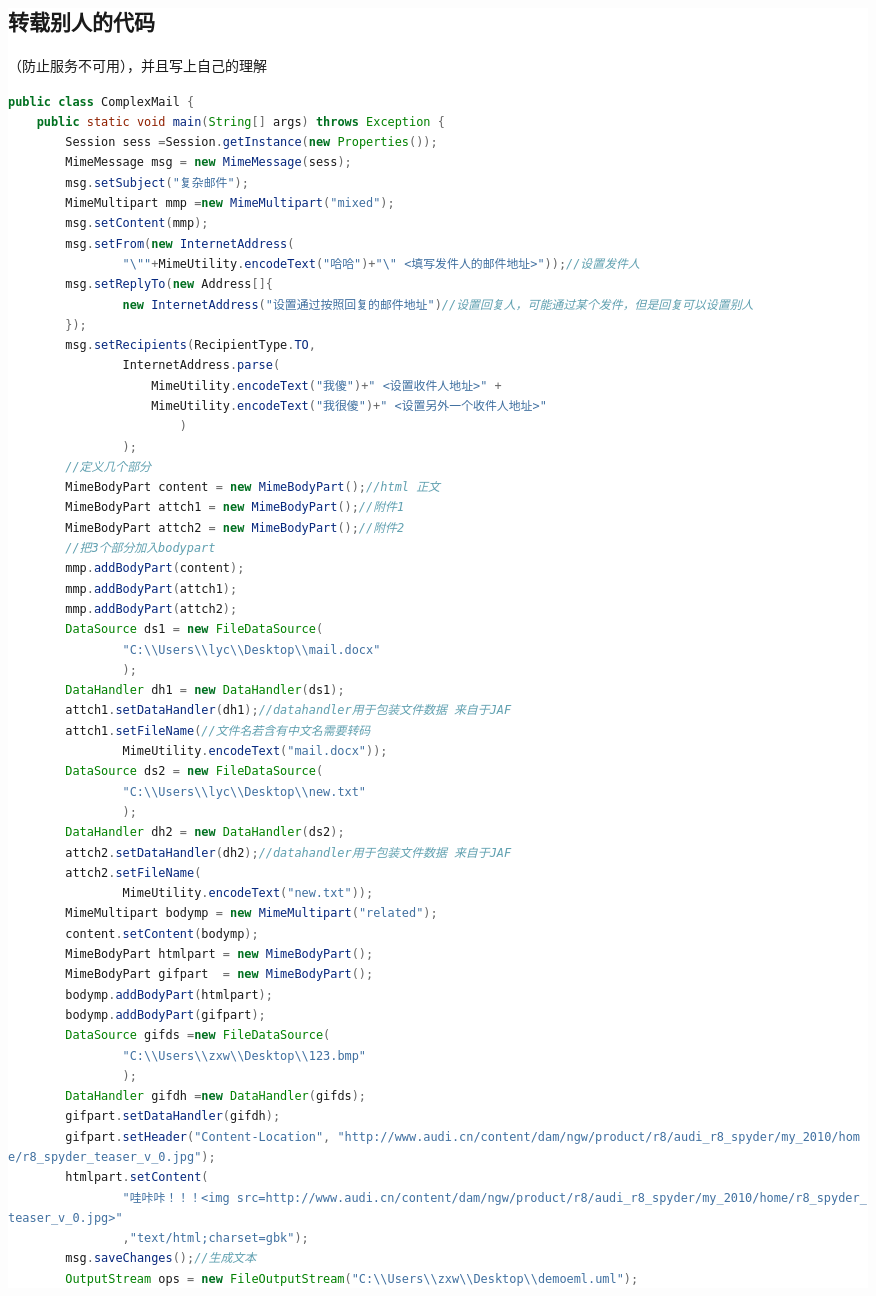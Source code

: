 ## 转载别人的代码

（防止服务不可用），并且写上自己的理解

```java
public class ComplexMail {
	public static void main(String[] args) throws Exception {
		Session sess =Session.getInstance(new Properties());
		MimeMessage msg = new MimeMessage(sess);
		msg.setSubject("复杂邮件");
		MimeMultipart mmp =new MimeMultipart("mixed");
		msg.setContent(mmp);
		msg.setFrom(new InternetAddress(
				"\""+MimeUtility.encodeText("哈哈")+"\" <填写发件人的邮件地址>"));//设置发件人
		msg.setReplyTo(new Address[]{
				new InternetAddress("设置通过按照回复的邮件地址")//设置回复人，可能通过某个发件，但是回复可以设置别人
		});
		msg.setRecipients(RecipientType.TO,
				InternetAddress.parse(
					MimeUtility.encodeText("我傻")+" <设置收件人地址>" +
				    MimeUtility.encodeText("我很傻")+" <设置另外一个收件人地址>"
						)
				);
		//定义几个部分
		MimeBodyPart content = new MimeBodyPart();//html 正文
		MimeBodyPart attch1 = new MimeBodyPart();//附件1
		MimeBodyPart attch2 = new MimeBodyPart();//附件2
		//把3个部分加入bodypart
		mmp.addBodyPart(content);
		mmp.addBodyPart(attch1);
		mmp.addBodyPart(attch2);
		DataSource ds1 = new FileDataSource(
				"C:\\Users\\lyc\\Desktop\\mail.docx"
				);
		DataHandler dh1 = new DataHandler(ds1);
		attch1.setDataHandler(dh1);//datahandler用于包装文件数据 来自于JAF
		attch1.setFileName(//文件名若含有中文名需要转码
				MimeUtility.encodeText("mail.docx"));
		DataSource ds2 = new FileDataSource(
				"C:\\Users\\lyc\\Desktop\\new.txt"
				);
		DataHandler dh2 = new DataHandler(ds2);
		attch2.setDataHandler(dh2);//datahandler用于包装文件数据 来自于JAF
		attch2.setFileName(
				MimeUtility.encodeText("new.txt"));
		MimeMultipart bodymp = new MimeMultipart("related");
		content.setContent(bodymp);
		MimeBodyPart htmlpart = new MimeBodyPart();
		MimeBodyPart gifpart  = new MimeBodyPart();
		bodymp.addBodyPart(htmlpart);
		bodymp.addBodyPart(gifpart);
		DataSource gifds =new FileDataSource(
				"C:\\Users\\zxw\\Desktop\\123.bmp"
				);
		DataHandler gifdh =new DataHandler(gifds);
		gifpart.setDataHandler(gifdh);
		gifpart.setHeader("Content-Location", "http://www.audi.cn/content/dam/ngw/product/r8/audi_r8_spyder/my_2010/home/r8_spyder_teaser_v_0.jpg");
		htmlpart.setContent(
				"哇咔咔！！！<img src=http://www.audi.cn/content/dam/ngw/product/r8/audi_r8_spyder/my_2010/home/r8_spyder_teaser_v_0.jpg>"
				,"text/html;charset=gbk");
		msg.saveChanges();//生成文本
		OutputStream ops = new FileOutputStream("C:\\Users\\zxw\\Desktop\\demoeml.uml");
```